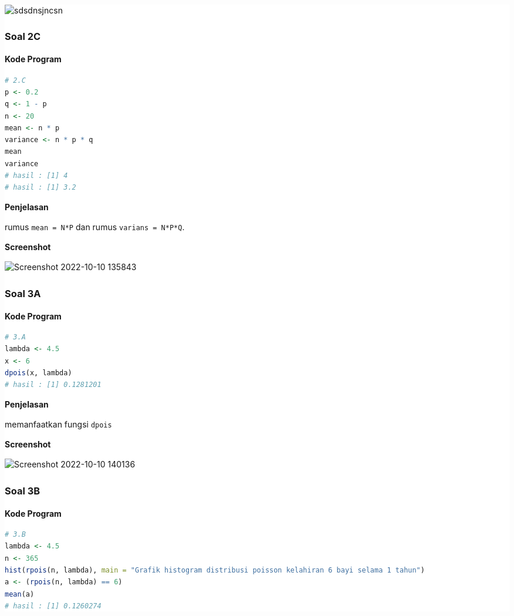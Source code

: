 ![sdsdnsjncsn](https://user-images.githubusercontent.com/86828535/194810770-b4326dc8-b52d-476d-b3fb-bda57a14dc9f.png)

### Soal 2C  
**Kode Program**  
```R
# 2.C
p <- 0.2
q <- 1 - p
n <- 20
mean <- n * p
variance <- n * p * q
mean
variance
# hasil : [1] 4
# hasil : [1] 3.2
``` 

**Penjelasan**  

rumus `mean = N*P` dan rumus `varians = N*P*Q`.  

**Screenshot**

![Screenshot 2022-10-10 135843](https://user-images.githubusercontent.com/86828535/194811284-70a8c500-9e2c-4352-998d-ade798eec9ce.png)

### Soal 3A  
**Kode Program**  
```R
# 3.A
lambda <- 4.5
x <- 6
dpois(x, lambda)
# hasil : [1] 0.1281201
```  

**Penjelasan** 

memanfaatkan fungsi `dpois`

**Screenshot**

![Screenshot 2022-10-10 140136](https://user-images.githubusercontent.com/86828535/194811666-d96ceff8-bf49-4ced-bd8e-e4a1a10492a7.png)

### Soal 3B  
**Kode Program**  
```R
# 3.B
lambda <- 4.5
n <- 365
hist(rpois(n, lambda), main = "Grafik histogram distribusi poisson kelahiran 6 bayi selama 1 tahun")
a <- (rpois(n, lambda) == 6)
mean(a)
# hasil : [1] 0.1260274
```  
